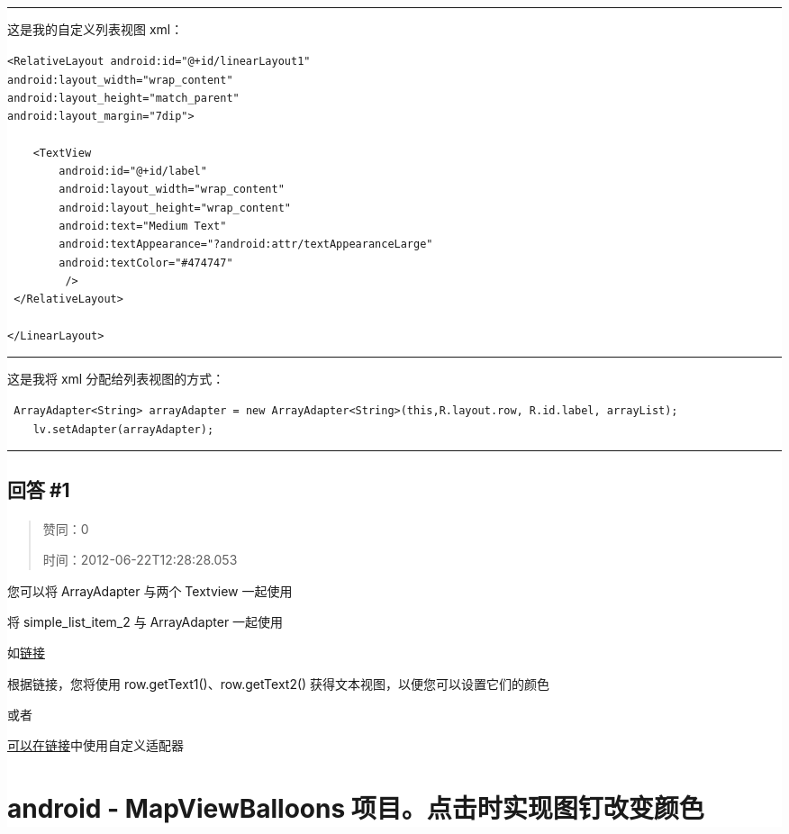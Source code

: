 * * *

这是我的自定义列表视图 xml：

```
<RelativeLayout android:id="@+id/linearLayout1" 
android:layout_width="wrap_content" 
android:layout_height="match_parent" 
android:layout_margin="7dip">

    <TextView
        android:id="@+id/label"
        android:layout_width="wrap_content"
        android:layout_height="wrap_content"
        android:text="Medium Text"
        android:textAppearance="?android:attr/textAppearanceLarge"
        android:textColor="#474747"
         />
 </RelativeLayout>

</LinearLayout> 
```

* * *

这是我将 xml 分配给列表视图的方式：

```
 ArrayAdapter<String> arrayAdapter = new ArrayAdapter<String>(this,R.layout.row, R.id.label, arrayList);
    lv.setAdapter(arrayAdapter); 
```

* * *

## 回答 #1

> 赞同：0
> 
> 时间：2012-06-22T12:28:28.053

您可以将 ArrayAdapter 与两个 Textview 一起使用

将 simple_list_item_2 与 ArrayAdapter 一起使用

如[链接](http://www.sethgholson.com/2012/01/using-simple_list_item_2-with-an-arrayadapter-android/)

根据链接，您将使用 row.getText1()、row.getText2() 获得文本视图，以便您可以设置它们的颜色

或者

[可以在链接](http://www.codercorp.com/blog/android/android-two-line-listview-with-custom-data.html)中使用自定义适配器

# android - MapViewBalloons 项目。点击时实现图钉改变颜色
